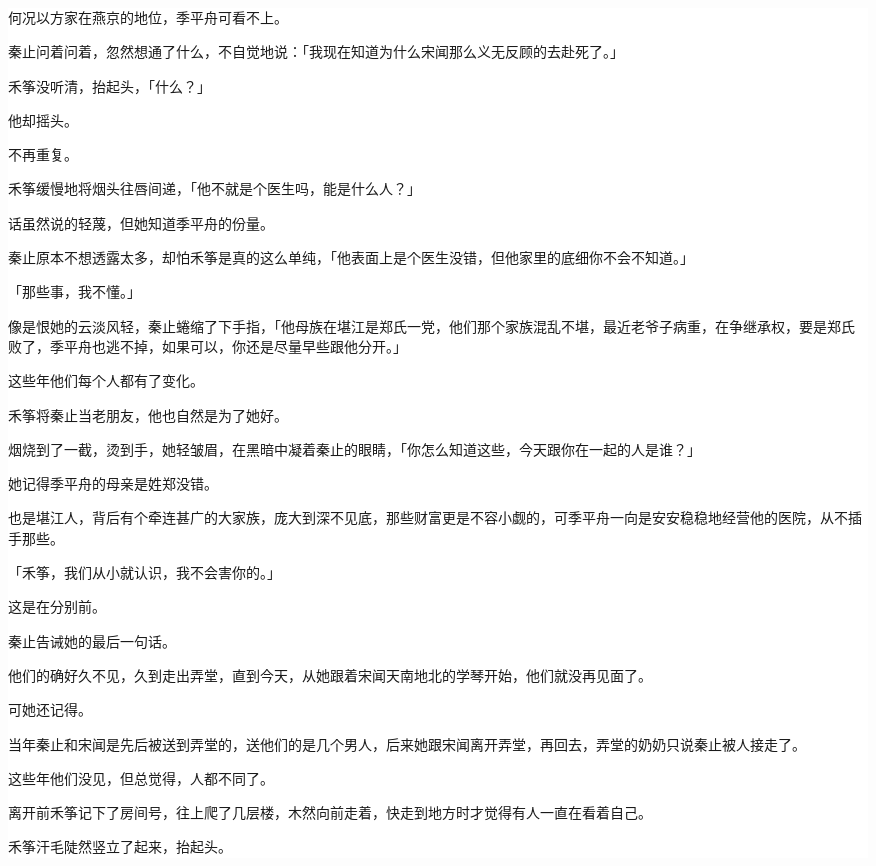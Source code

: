 
何况以方家在燕京的地位，季平舟可看不上。


秦止问着问着，忽然想通了什么，不自觉地说：「我现在知道为什么宋闻那么义无反顾的去赴死了。」


禾筝没听清，抬起头，「什么？」


他却摇头。


不再重复。


禾筝缓慢地将烟头往唇间递，「他不就是个医生吗，能是什么人？」


话虽然说的轻蔑，但她知道季平舟的份量。


秦止原本不想透露太多，却怕禾筝是真的这么单纯，「他表面上是个医生没错，但他家里的底细你不会不知道。」


「那些事，我不懂。」


像是恨她的云淡风轻，秦止蜷缩了下手指，「他母族在堪江是郑氏一党，他们那个家族混乱不堪，最近老爷子病重，在争继承权，要是郑氏败了，季平舟也逃不掉，如果可以，你还是尽量早些跟他分开。」


这些年他们每个人都有了变化。


禾筝将秦止当老朋友，他也自然是为了她好。


烟烧到了一截，烫到手，她轻皱眉，在黑暗中凝着秦止的眼睛，「你怎么知道这些，今天跟你在一起的人是谁？」


她记得季平舟的母亲是姓郑没错。


也是堪江人，背后有个牵连甚广的大家族，庞大到深不见底，那些财富更是不容小觑的，可季平舟一向是安安稳稳地经营他的医院，从不插手那些。


「禾筝，我们从小就认识，我不会害你的。」


这是在分别前。


秦止告诫她的最后一句话。


他们的确好久不见，久到走出弄堂，直到今天，从她跟着宋闻天南地北的学琴开始，他们就没再见面了。


可她还记得。


当年秦止和宋闻是先后被送到弄堂的，送他们的是几个男人，后来她跟宋闻离开弄堂，再回去，弄堂的奶奶只说秦止被人接走了。


这些年他们没见，但总觉得，人都不同了。


离开前禾筝记下了房间号，往上爬了几层楼，木然向前走着，快走到地方时才觉得有人一直在看着自己。


禾筝汗毛陡然竖立了起来，抬起头。

